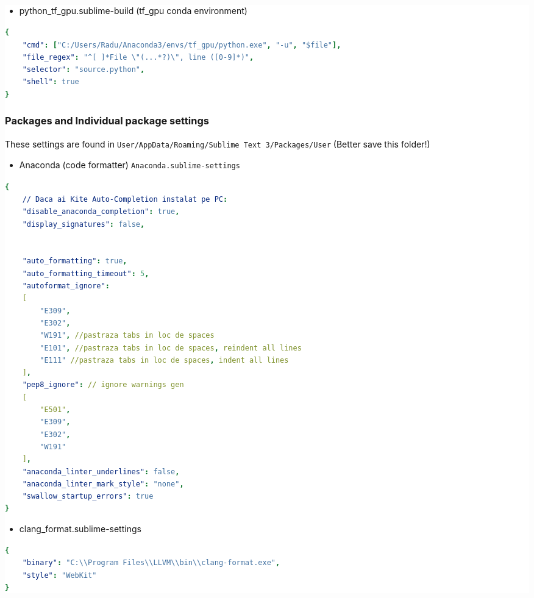 - python_tf_gpu.sublime-build (tf_gpu conda environment)

```yaml
{
    "cmd": ["C:/Users/Radu/Anaconda3/envs/tf_gpu/python.exe", "-u", "$file"],
    "file_regex": "^[ ]*File \"(...*?)\", line ([0-9]*)",
    "selector": "source.python",
    "shell": true
}
```



### Packages and Individual package settings

These settings are found in `User/AppData/Roaming/Sublime Text 3/Packages/User` (Better save this folder!)

- Anaconda (code formatter) `Anaconda.sublime-settings`

```yaml
{
    // Daca ai Kite Auto-Completion instalat pe PC:
    "disable_anaconda_completion": true,
    "display_signatures": false,


    "auto_formatting": true,
    "auto_formatting_timeout": 5,
    "autoformat_ignore":
    [
        "E309",
        "E302",
        "W191", //pastraza tabs in loc de spaces
        "E101", //pastraza tabs in loc de spaces, reindent all lines
        "E111" //pastraza tabs in loc de spaces, indent all lines
    ],
    "pep8_ignore": // ignore warnings gen
    [
        "E501",
        "E309",
        "E302",
        "W191"
    ],
    "anaconda_linter_underlines": false,
    "anaconda_linter_mark_style": "none",
    "swallow_startup_errors": true
}
```

- clang_format.sublime-settings

```yaml
{
	"binary": "C:\\Program Files\\LLVM\\bin\\clang-format.exe",
	"style": "WebKit"
}
```
